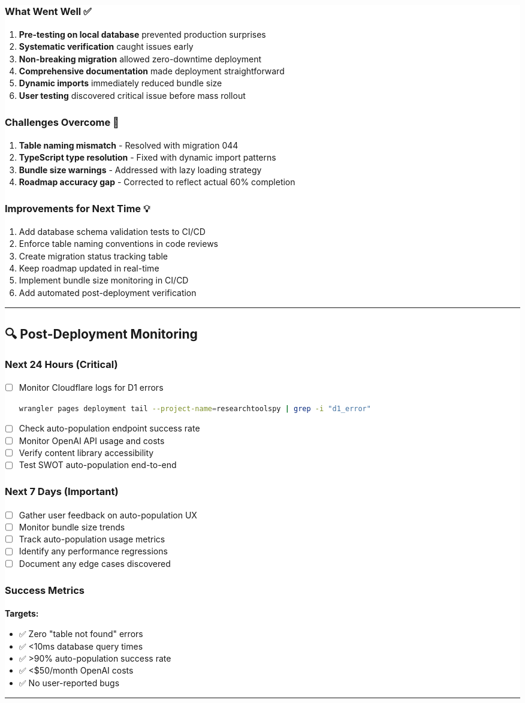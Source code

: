 ### What Went Well ✅
1. **Pre-testing on local database** prevented production surprises
2. **Systematic verification** caught issues early
3. **Non-breaking migration** allowed zero-downtime deployment
4. **Comprehensive documentation** made deployment straightforward
5. **Dynamic imports** immediately reduced bundle size
6. **User testing** discovered critical issue before mass rollout

### Challenges Overcome 🔧
1. **Table naming mismatch** - Resolved with migration 044
2. **TypeScript type resolution** - Fixed with dynamic import patterns
3. **Bundle size warnings** - Addressed with lazy loading strategy
4. **Roadmap accuracy gap** - Corrected to reflect actual 60% completion

### Improvements for Next Time 💡
1. Add database schema validation tests to CI/CD
2. Enforce table naming conventions in code reviews
3. Create migration status tracking table
4. Keep roadmap updated in real-time
5. Implement bundle size monitoring in CI/CD
6. Add automated post-deployment verification

---

## 🔍 Post-Deployment Monitoring

### Next 24 Hours (Critical)
- [ ] Monitor Cloudflare logs for D1 errors
  ```bash
  wrangler pages deployment tail --project-name=researchtoolspy | grep -i "d1_error"
  ```
- [ ] Check auto-population endpoint success rate
- [ ] Monitor OpenAI API usage and costs
- [ ] Verify content library accessibility
- [ ] Test SWOT auto-population end-to-end

### Next 7 Days (Important)
- [ ] Gather user feedback on auto-population UX
- [ ] Monitor bundle size trends
- [ ] Track auto-population usage metrics
- [ ] Identify any performance regressions
- [ ] Document any edge cases discovered

### Success Metrics
**Targets:**
- ✅ Zero "table not found" errors
- ✅ <10ms database query times
- ✅ >90% auto-population success rate
- ✅ <$50/month OpenAI costs
- ✅ No user-reported bugs

---